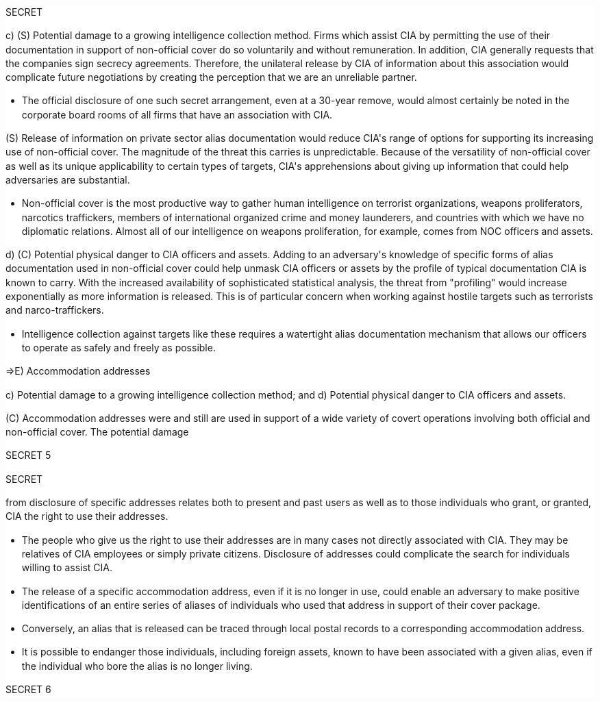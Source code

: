SECRET

c) (S) Potential damage to a growing intelligence collection method. Firms which assist CIA by permitting the use of their documentation in support of non-official cover do so voluntarily and without remuneration. In addition, CIA generally requests that the companies sign secrecy agreements. Therefore, the unilateral release by CIA of information about this association would complicate future negotiations by creating the perception that we are an unreliable partner.

* The official disclosure of one such secret arrangement, even at a 30-year remove, would almost certainly be noted in the corporate board rooms of all firms that have an association with CIA.

(S) Release of information on private sector alias documentation would reduce CIA's range of options for supporting its increasing use of non-official cover. The magnitude of the threat this carries is unpredictable. Because of the versatility of non-official cover as well as its unique applicability to certain types of targets, CIA's apprehensions about giving up information that could help adversaries are substantial.

* Non-official cover is the most productive way to gather human intelligence on terrorist organizations, weapons proliferators, narcotics traffickers, members of international organized crime and money launderers, and countries with which we have no diplomatic relations. Almost all of our intelligence on weapons proliferation, for example, comes from NOC officers and assets.

d) (C) Potential physical danger to CIA officers and assets. Adding to an adversary's knowledge of specific forms of alias documentation used in non-official cover could help unmask CIA officers or assets by the profile of typical documentation CIA is known to carry. With the increased availability of sophisticated statistical analysis, the threat from "profiling" would increase exponentially as more information is released. This is of particular concern when working against hostile targets such as terrorists and narco-traffickers.

* Intelligence collection against targets like these requires a watertight alias documentation mechanism that allows our officers to operate as safely and freely as possible.

⇒E) Accommodation addresses

c) Potential damage to a growing intelligence collection method; and
d) Potential physical danger to CIA officers and assets.

(C) Accommodation addresses were and still are used in support of a wide variety of covert operations involving both official and non-official cover. The potential damage

SECRET
5

SECRET

from disclosure of specific addresses relates both to present and past users as well as to those individuals who grant, or granted, CIA the right to use their addresses.

* The people who give us the right to use their addresses are in many cases not directly associated with CIA. They may be relatives of CIA employees or simply private citizens. Disclosure of addresses could complicate the search for individuals willing to assist CIA.

* The release of a specific accommodation address, even if it is no longer in use, could enable an adversary to make positive identifications of an entire series of aliases of individuals who used that address in support of their cover package.

* Conversely, an alias that is released can be traced through local postal records to a corresponding accommodation address.

* It is possible to endanger those individuals, including foreign assets, known to have been associated with a given alias, even if the individual who bore the alias is no longer living.

SECRET
6
